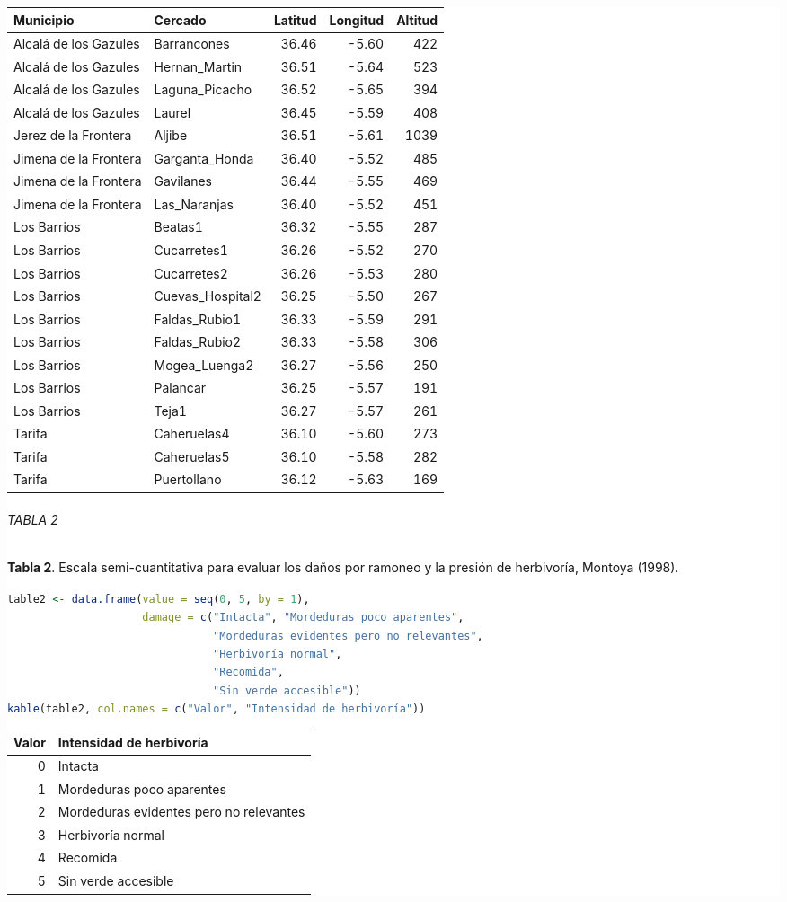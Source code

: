 | Municipio             | Cercado           |  Latitud|  Longitud|  Altitud|
|:----------------------|:------------------|--------:|---------:|--------:|
| Alcalá de los Gazules | Barrancones       |    36.46|     -5.60|      422|
| Alcalá de los Gazules | Hernan\_Martin    |    36.51|     -5.64|      523|
| Alcalá de los Gazules | Laguna\_Picacho   |    36.52|     -5.65|      394|
| Alcalá de los Gazules | Laurel            |    36.45|     -5.59|      408|
| Jerez de la Frontera  | Aljibe            |    36.51|     -5.61|     1039|
| Jimena de la Frontera | Garganta\_Honda   |    36.40|     -5.52|      485|
| Jimena de la Frontera | Gavilanes         |    36.44|     -5.55|      469|
| Jimena de la Frontera | Las\_Naranjas     |    36.40|     -5.52|      451|
| Los Barrios           | Beatas1           |    36.32|     -5.55|      287|
| Los Barrios           | Cucarretes1       |    36.26|     -5.52|      270|
| Los Barrios           | Cucarretes2       |    36.26|     -5.53|      280|
| Los Barrios           | Cuevas\_Hospital2 |    36.25|     -5.50|      267|
| Los Barrios           | Faldas\_Rubio1    |    36.33|     -5.59|      291|
| Los Barrios           | Faldas\_Rubio2    |    36.33|     -5.58|      306|
| Los Barrios           | Mogea\_Luenga2    |    36.27|     -5.56|      250|
| Los Barrios           | Palancar          |    36.25|     -5.57|      191|
| Los Barrios           | Teja1             |    36.27|     -5.57|      261|
| Tarifa                | Caheruelas4       |    36.10|     -5.60|      273|
| Tarifa                | Caheruelas5       |    36.10|     -5.58|      282|
| Tarifa                | Puertollano       |    36.12|     -5.63|      169|

###### TABLA 2

**Tabla 2**. Escala semi-cuantitativa para evaluar los daños por ramoneo y la presión de herbivoría, Montoya (1998).

``` r
table2 <- data.frame(value = seq(0, 5, by = 1),
                     damage = c("Intacta", "Mordeduras poco aparentes", 
                                "Mordeduras evidentes pero no relevantes", 
                                "Herbivoría normal", 
                                "Recomida", 
                                "Sin verde accesible"))
kable(table2, col.names = c("Valor", "Intensidad de herbivoría"))
```

|  Valor| Intensidad de herbivoría                |
|------:|:----------------------------------------|
|      0| Intacta                                 |
|      1| Mordeduras poco aparentes               |
|      2| Mordeduras evidentes pero no relevantes |
|      3| Herbivoría normal                       |
|      4| Recomida                                |
|      5| Sin verde accesible                     |
